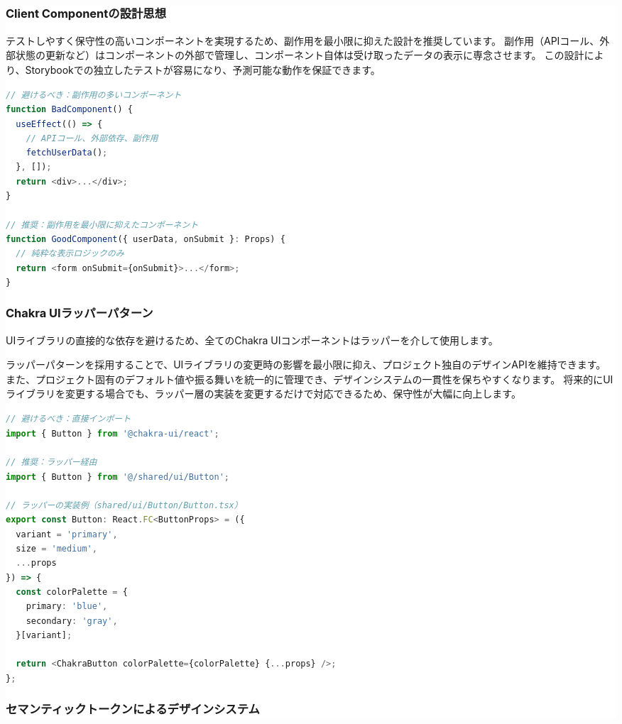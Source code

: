 ### Client Componentの設計思想

テストしやすく保守性の高いコンポーネントを実現するため、副作用を最小限に抑えた設計を推奨しています。
副作用（APIコール、外部状態の更新など）はコンポーネントの外部で管理し、コンポーネント自体は受け取ったデータの表示に専念させます。
この設計により、Storybookでの独立したテストが容易になり、予測可能な動作を保証できます。

```typescript
// 避けるべき：副作用の多いコンポーネント
function BadComponent() {
  useEffect(() => {
    // APIコール、外部依存、副作用
    fetchUserData();
  }, []);
  return <div>...</div>;
}

// 推奨：副作用を最小限に抑えたコンポーネント
function GoodComponent({ userData, onSubmit }: Props) {
  // 純粋な表示ロジックのみ
  return <form onSubmit={onSubmit}>...</form>;
}
```

### Chakra UIラッパーパターン

UIライブラリの直接的な依存を避けるため、全てのChakra UIコンポーネントはラッパーを介して使用します。

ラッパーパターンを採用することで、UIライブラリの変更時の影響を最小限に抑え、プロジェクト独自のデザインAPIを維持できます。
また、プロジェクト固有のデフォルト値や振る舞いを統一的に管理でき、デザインシステムの一貫性を保ちやすくなります。
将来的にUIライブラリを変更する場合でも、ラッパー層の実装を変更するだけで対応できるため、保守性が大幅に向上します。

```typescript
// 避けるべき：直接インポート
import { Button } from '@chakra-ui/react';

// 推奨：ラッパー経由
import { Button } from '@/shared/ui/Button';

// ラッパーの実装例（shared/ui/Button/Button.tsx）
export const Button: React.FC<ButtonProps> = ({
  variant = 'primary',
  size = 'medium',
  ...props
}) => {
  const colorPalette = {
    primary: 'blue',
    secondary: 'gray',
  }[variant];

  return <ChakraButton colorPalette={colorPalette} {...props} />;
};
```

### セマンティックトークンによるデザインシステム
